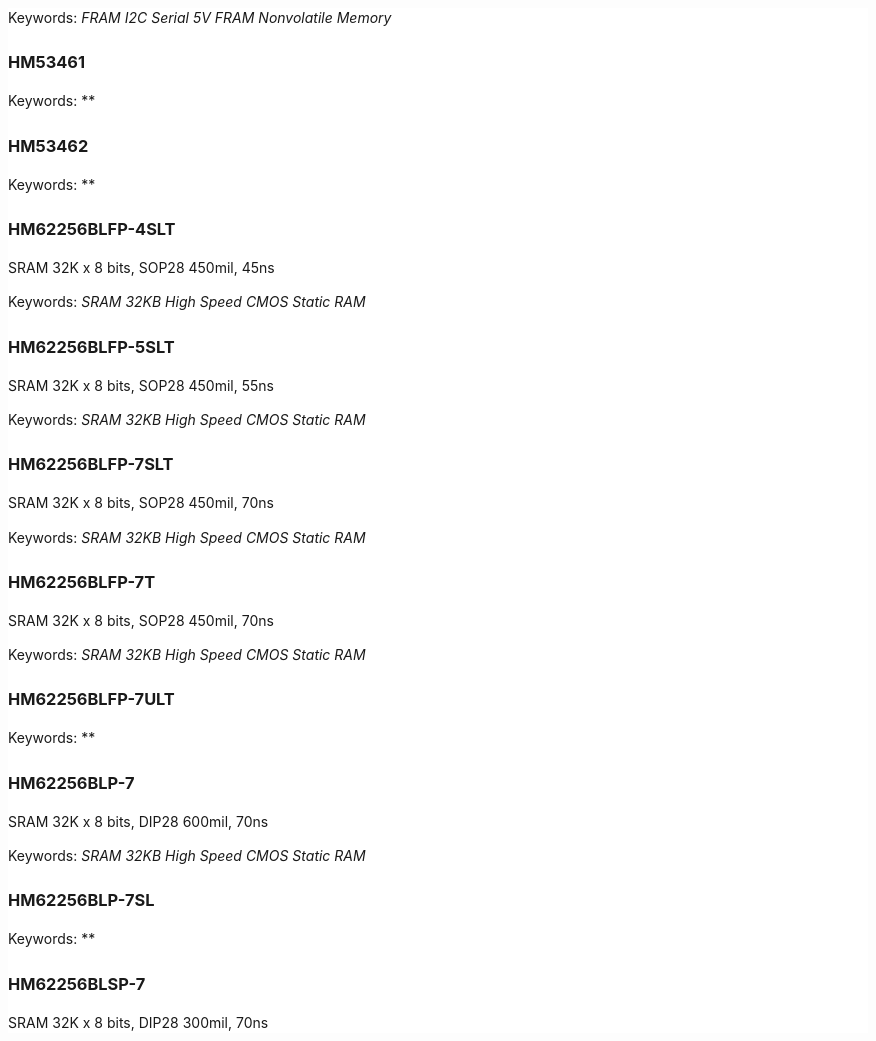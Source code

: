 
Keywords: *FRAM I2C Serial 5V FRAM Nonvolatile Memory*

### HM53461



Keywords: **

### HM53462



Keywords: **

### HM62256BLFP-4SLT
SRAM 32K x  8 bits, SOP28 450mil, 45ns


Keywords: *SRAM 32KB High Speed CMOS Static RAM*

### HM62256BLFP-5SLT
SRAM 32K x  8 bits, SOP28 450mil, 55ns


Keywords: *SRAM 32KB High Speed CMOS Static RAM*

### HM62256BLFP-7SLT
SRAM 32K x  8 bits, SOP28 450mil, 70ns


Keywords: *SRAM 32KB High Speed CMOS Static RAM*

### HM62256BLFP-7T
SRAM 32K x  8 bits, SOP28 450mil, 70ns


Keywords: *SRAM 32KB High Speed CMOS Static RAM*

### HM62256BLFP-7ULT



Keywords: **

### HM62256BLP-7
SRAM 32K x  8 bits, DIP28 600mil, 70ns


Keywords: *SRAM 32KB High Speed CMOS Static RAM*

### HM62256BLP-7SL



Keywords: **

### HM62256BLSP-7
SRAM 32K x  8 bits, DIP28 300mil, 70ns
